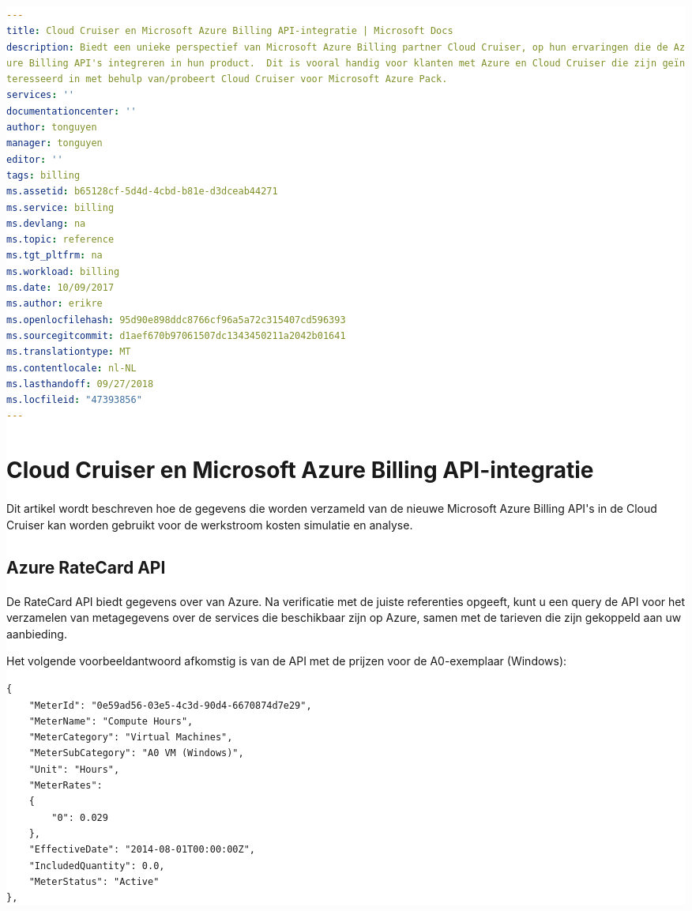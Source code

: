 ```yaml
---
title: Cloud Cruiser en Microsoft Azure Billing API-integratie | Microsoft Docs
description: Biedt een unieke perspectief van Microsoft Azure Billing partner Cloud Cruiser, op hun ervaringen die de Azure Billing API's integreren in hun product.  Dit is vooral handig voor klanten met Azure en Cloud Cruiser die zijn geïnteresseerd in met behulp van/probeert Cloud Cruiser voor Microsoft Azure Pack.
services: ''
documentationcenter: ''
author: tonguyen
manager: tonguyen
editor: ''
tags: billing
ms.assetid: b65128cf-5d4d-4cbd-b81e-d3dceab44271
ms.service: billing
ms.devlang: na
ms.topic: reference
ms.tgt_pltfrm: na
ms.workload: billing
ms.date: 10/09/2017
ms.author: erikre
ms.openlocfilehash: 95d90e898ddc8766cf96a5a72c315407cd596393
ms.sourcegitcommit: d1aef670b97061507dc1343450211a2042b01641
ms.translationtype: MT
ms.contentlocale: nl-NL
ms.lasthandoff: 09/27/2018
ms.locfileid: "47393856"
---
```

# <a name="cloud-cruiser-and-microsoft-azure-billing-api-integration"></a>Cloud Cruiser en Microsoft Azure Billing API-integratie
Dit artikel wordt beschreven hoe de gegevens die worden verzameld van de nieuwe Microsoft Azure Billing API's in de Cloud Cruiser kan worden gebruikt voor de werkstroom kosten simulatie en analyse.

## <a name="azure-ratecard-api"></a>Azure RateCard API
De RateCard API biedt gegevens over van Azure. Na verificatie met de juiste referenties opgeeft, kunt u een query de API voor het verzamelen van metagegevens over de services die beschikbaar zijn op Azure, samen met de tarieven die zijn gekoppeld aan uw aanbieding.

Het volgende voorbeeldantwoord afkomstig is van de API met de prijzen voor de A0-exemplaar (Windows):

    {
        "MeterId": "0e59ad56-03e5-4c3d-90d4-6670874d7e29",
        "MeterName": "Compute Hours",
        "MeterCategory": "Virtual Machines",
        "MeterSubCategory": "A0 VM (Windows)",
        "Unit": "Hours",
        "MeterRates":
        {
            "0": 0.029
        },
        "EffectiveDate": "2014-08-01T00:00:00Z",
        "IncludedQuantity": 0.0,
        "MeterStatus": "Active"
    },
